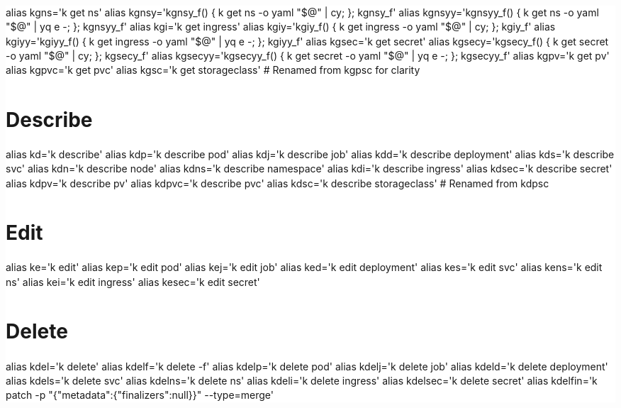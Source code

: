 alias kgns='k get ns'
alias kgnsy='kgnsy_f() { k get ns -o yaml "$@" | cy; }; kgnsy_f'
alias kgnsyy='kgnsyy_f() { k get ns -o yaml "$@" | yq e -; }; kgnsyy_f'
alias kgi='k get ingress'
alias kgiy='kgiy_f() { k get ingress -o yaml "$@" | cy; }; kgiy_f'
alias kgiyy='kgiyy_f() { k get ingress -o yaml "$@" | yq e -; }; kgiyy_f'
alias kgsec='k get secret'
alias kgsecy='kgsecy_f() { k get secret -o yaml "$@" | cy; }; kgsecy_f'
alias kgsecyy='kgsecyy_f() { k get secret -o yaml "$@" | yq e -; }; kgsecyy_f'
alias kgpv='k get pv'
alias kgpvc='k get pvc'
alias kgsc='k get storageclass' # Renamed from kgpsc for clarity

# Describe
alias kd='k describe'
alias kdp='k describe pod'
alias kdj='k describe job'
alias kdd='k describe deployment'
alias kds='k describe svc'
alias kdn='k describe node'
alias kdns='k describe namespace'
alias kdi='k describe ingress'
alias kdsec='k describe secret'
alias kdpv='k describe pv'
alias kdpvc='k describe pvc'
alias kdsc='k describe storageclass' # Renamed from kdpsc

# Edit
alias ke='k edit'
alias kep='k edit pod'
alias kej='k edit job'
alias ked='k edit deployment'
alias kes='k edit svc'
alias kens='k edit ns'
alias kei='k edit ingress'
alias kesec='k edit secret'

# Delete
alias kdel='k delete'
alias kdelf='k delete -f'
alias kdelp='k delete pod'
alias kdelj='k delete job'
alias kdeld='k delete deployment'
alias kdels='k delete svc'
alias kdelns='k delete ns'
alias kdeli='k delete ingress'
alias kdelsec='k delete secret'
alias kdelfin='k patch -p "{\"metadata\":{\"finalizers\":null}}" --type=merge'
